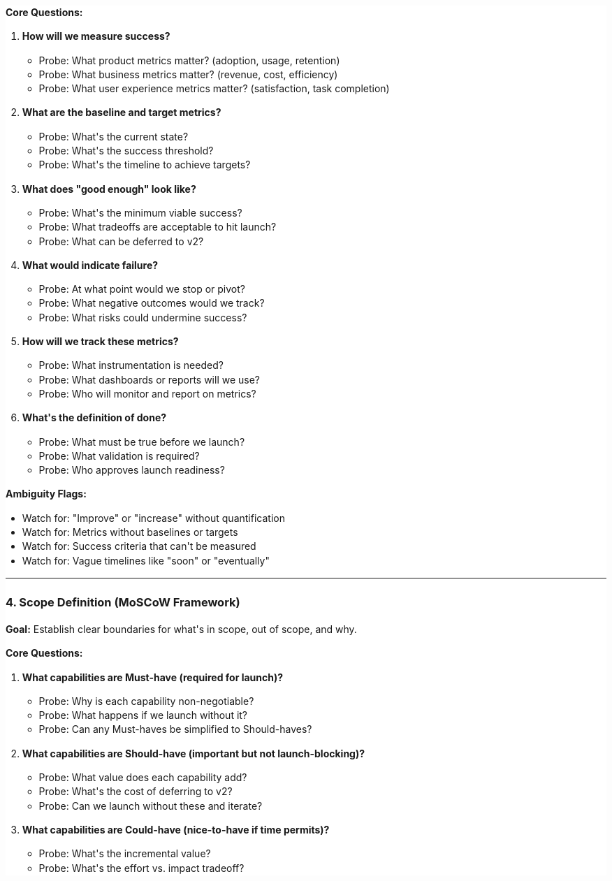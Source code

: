 **Core Questions:**
1. **How will we measure success?**
   - Probe: What product metrics matter? (adoption, usage, retention)
   - Probe: What business metrics matter? (revenue, cost, efficiency)
   - Probe: What user experience metrics matter? (satisfaction, task completion)

2. **What are the baseline and target metrics?**
   - Probe: What's the current state?
   - Probe: What's the success threshold?
   - Probe: What's the timeline to achieve targets?

3. **What does "good enough" look like?**
   - Probe: What's the minimum viable success?
   - Probe: What tradeoffs are acceptable to hit launch?
   - Probe: What can be deferred to v2?

4. **What would indicate failure?**
   - Probe: At what point would we stop or pivot?
   - Probe: What negative outcomes would we track?
   - Probe: What risks could undermine success?

5. **How will we track these metrics?**
   - Probe: What instrumentation is needed?
   - Probe: What dashboards or reports will we use?
   - Probe: Who will monitor and report on metrics?

6. **What's the definition of done?**
   - Probe: What must be true before we launch?
   - Probe: What validation is required?
   - Probe: Who approves launch readiness?

**Ambiguity Flags:**
- Watch for: "Improve" or "increase" without quantification
- Watch for: Metrics without baselines or targets
- Watch for: Success criteria that can't be measured
- Watch for: Vague timelines like "soon" or "eventually"

---

### 4. Scope Definition (MoSCoW Framework)

**Goal:** Establish clear boundaries for what's in scope, out of scope, and why.

**Core Questions:**
1. **What capabilities are Must-have (required for launch)?**
   - Probe: Why is each capability non-negotiable?
   - Probe: What happens if we launch without it?
   - Probe: Can any Must-haves be simplified to Should-haves?

2. **What capabilities are Should-have (important but not launch-blocking)?**
   - Probe: What value does each capability add?
   - Probe: What's the cost of deferring to v2?
   - Probe: Can we launch without these and iterate?

3. **What capabilities are Could-have (nice-to-have if time permits)?**
   - Probe: What's the incremental value?
   - Probe: What's the effort vs. impact tradeoff?
